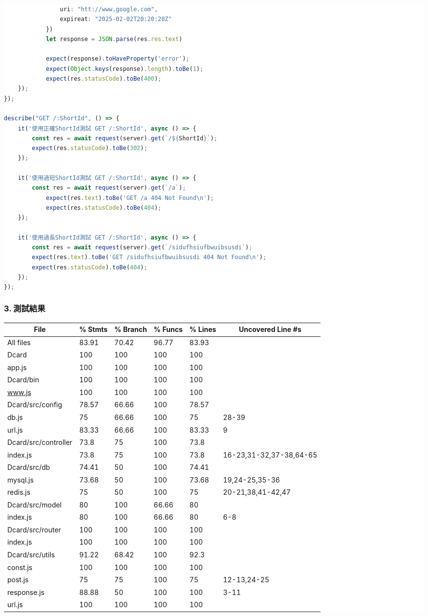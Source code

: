 ```js
                uri: "htt://www.google.com",
                expireat: "2025-02-02T20:20:20Z"
            })
            let response = JSON.parse(res.res.text)

            expect(response).toHaveProperty('error');
            expect(Object.keys(response).length).toBe(1);
            expect(res.statusCode).toBe(400);
    });
});

describe("GET /:ShortId", () => {
    it('使用正確ShortId測試 GET /:ShortId', async () => {
        const res = await request(server).get(`/${ShortId}`);
        expect(res.statusCode).toBe(302);
    });

    it('使用過短ShortId測試 GET /:ShortId', async () => {
        const res = await request(server).get(`/a`);
            expect(res.text).toBe('GET /a 404 Not Found\n');
            expect(res.statusCode).toBe(404);
    });

    it('使用過長ShortId測試 GET /:ShortId', async () => {
        const res = await request(server).get(`/sidufhsiufbwuibsusdi`);
        expect(res.text).toBe('GET /sidufhsiufbwuibsusdi 404 Not Found\n');
        expect(res.statusCode).toBe(404);
    });
});

```

### 3. 測試結果

File                  | % Stmts | % Branch | % Funcs | % Lines | Uncovered Line #s                                                                                      
----------------------|---------|----------|---------|---------|-------------------------
All files             |   83.91 |    70.42 |   96.77 |   83.93 | 
 Dcard                |     100 |      100 |     100 |     100 | 
  app.js              |     100 |      100 |     100 |     100 | 
 Dcard/bin            |     100 |      100 |     100 |     100 | 
  www.js              |     100 |      100 |     100 |     100 | 
 Dcard/src/config     |   78.57 |    66.66 |     100 |   78.57 | 
  db.js               |      75 |    66.66 |     100 |      75 | 28-39
  url.js              |   83.33 |    66.66 |     100 |   83.33 | 9
 Dcard/src/controller |    73.8 |       75 |     100 |    73.8 | 
  index.js            |    73.8 |       75 |     100 |    73.8 | 16-23,31-32,37-38,64-65
 Dcard/src/db         |   74.41 |       50 |     100 |   74.41 | 
  mysql.js            |   73.68 |       50 |     100 |   73.68 | 19,24-25,35-36
  redis.js            |      75 |       50 |     100 |      75 | 20-21,38,41-42,47      
 Dcard/src/model      |      80 |      100 |   66.66 |      80 | 
  index.js            |      80 |      100 |   66.66 |      80 | 6-8
 Dcard/src/router     |     100 |      100 |     100 |     100 | 
  index.js            |     100 |      100 |     100 |     100 | 
 Dcard/src/utils      |   91.22 |    68.42 |     100 |    92.3 | 
  const.js            |     100 |      100 |     100 |     100 | 
  post.js             |      75 |       75 |     100 |      75 | 12-13,24-25
  response.js         |   88.88 |       50 |     100 |     100 | 3-11
  url.js              |     100 |      100 |     100 |     100 | 
